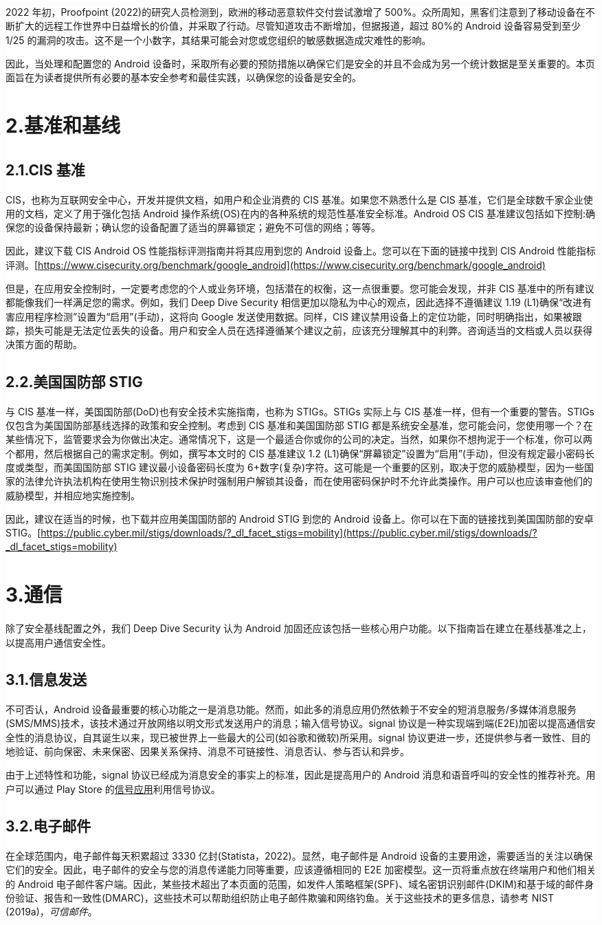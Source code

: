 2022 年初，Proofpoint (2022)的研究人员检测到，欧洲的移动恶意软件交付尝试激增了 500%。众所周知，黑客们注意到了移动设备在不断扩大的远程工作世界中日益增长的价值，并采取了行动。尽管知道攻击不断增加，但据报道，超过 80%的 Android 设备容易受到至少 1/25 的漏洞的攻击。这不是一个小数字，其结果可能会对您或您组织的敏感数据造成灾难性的影响。

因此，当处理和配置您的 Android 设备时，采取所有必要的预防措施以确保它们是安全的并且不会成为另一个统计数据是至关重要的。本页面旨在为读者提供所有必要的基本安全参考和最佳实践，以确保您的设备是安全的。

# 2.基准和基线

## 2.1.CIS 基准

CIS，也称为互联网安全中心，开发并提供文档，如用户和企业消费的 CIS 基准。如果您不熟悉什么是 CIS 基准，它们是全球数千家企业使用的文档，定义了用于强化包括 Android 操作系统(OS)在内的各种系统的规范性基准安全标准。Android OS CIS 基准建议包括如下控制:确保您的设备保持最新；确认您的设备配置了适当的屏幕锁定；避免不可信的网络；等等。

因此，建议下载 CIS Android OS 性能指标评测指南并将其应用到您的 Android 设备上。您可以在下面的链接中找到 CIS Android 性能指标评测。[https://www.cisecurity.org/benchmark/google_android](https://www.cisecurity.org/benchmark/google_android)

但是，在应用安全控制时，一定要考虑您的个人或业务环境，包括潜在的权衡，这一点很重要。您可能会发现，并非 CIS 基准中的所有建议都能像我们一样满足您的需求。例如，我们 Deep Dive Security 相信更加以隐私为中心的观点，因此选择不遵循建议 1.19 (L1)确保“改进有害应用程序检测”设置为“启用”(手动)，这将向 Google 发送使用数据。同样，CIS 建议禁用设备上的定位功能，同时明确指出，如果被跟踪，损失可能是无法定位丢失的设备。用户和安全人员在选择遵循某个建议之前，应该充分理解其中的利弊。咨询适当的文档或人员以获得决策方面的帮助。

## 2.2.美国国防部 STIG

与 CIS 基准一样，美国国防部(DoD)也有安全技术实施指南，也称为 STIGs。STIGs 实际上与 CIS 基准一样，但有一个重要的警告。STIGs 仅包含为美国国防部基线选择的政策和安全控制。考虑到 CIS 基准和美国国防部 STIG 都是系统安全基准，您可能会问，您使用哪一个？在某些情况下，监管要求会为你做出决定。通常情况下，这是一个最适合你或你的公司的决定。当然，如果你不想拘泥于一个标准，你可以两个都用，然后根据自己的需求定制。例如，撰写本文时的 CIS 基准建议 1.2 (L1)确保“屏幕锁定”设置为“启用”(手动)，但没有规定最小密码长度或类型，而美国国防部 STIG 建议最小设备密码长度为 6+数字(复杂)字符。这可能是一个重要的区别，取决于您的威胁模型，因为一些国家的法律允许执法机构在使用生物识别技术保护时强制用户解锁其设备，而在使用密码保护时不允许此类操作。用户可以也应该审查他们的威胁模型，并相应地实施控制。

因此，建议在适当的时候，也下载并应用美国国防部的 Android STIG 到您的 Android 设备上。你可以在下面的链接找到美国国防部的安卓 STIG。[https://public.cyber.mil/stigs/downloads/?_dl_facet_stigs=mobility](https://public.cyber.mil/stigs/downloads/?_dl_facet_stigs=mobility)

# 3.通信

除了安全基线配置之外，我们 Deep Dive Security 认为 Android 加固还应该包括一些核心用户功能。以下指南旨在建立在基线基准之上，以提高用户通信安全性。

## 3.1.信息发送

不可否认，Android 设备最重要的核心功能之一是消息功能。然而，如此多的消息应用仍然依赖于不安全的短消息服务/多媒体消息服务(SMS/MMS)技术，该技术通过开放网络以明文形式发送用户的消息；输入信号协议。signal 协议是一种实现端到端(E2E)加密以提高通信安全性的消息协议，自其诞生以来，现已被世界上一些最大的公司(如谷歌和微软)所采用。signal 协议更进一步，还提供参与者一致性、目的地验证、前向保密、未来保密、因果关系保持、消息不可链接性、消息否认、参与否认和异步。

由于上述特性和功能，signal 协议已经成为消息安全的事实上的标准，因此是提高用户的 Android 消息和语音呼叫的安全性的推荐补充。用户可以通过 Play Store 的[信号应用](https://play.google.com/store/apps/details?id=org.thoughtcrime.securesms)利用信号协议。

## 3.2.电子邮件

在全球范围内，电子邮件每天积累超过 3330 亿封(Statista，2022)。显然，电子邮件是 Android 设备的主要用途，需要适当的关注以确保它们的安全。因此，电子邮件的安全与您的消息传递能力同等重要，应该遵循相同的 E2E 加密模型。这一页将重点放在终端用户和他们相关的 Android 电子邮件客户端。因此，某些技术超出了本页面的范围，如发件人策略框架(SPF)、域名密钥识别邮件(DKIM)和基于域的邮件身份验证、报告和一致性(DMARC)，这些技术可以帮助组织防止电子邮件欺骗和网络钓鱼。关于这些技术的更多信息，请参考 NIST (2019a)，*可信邮件*。
